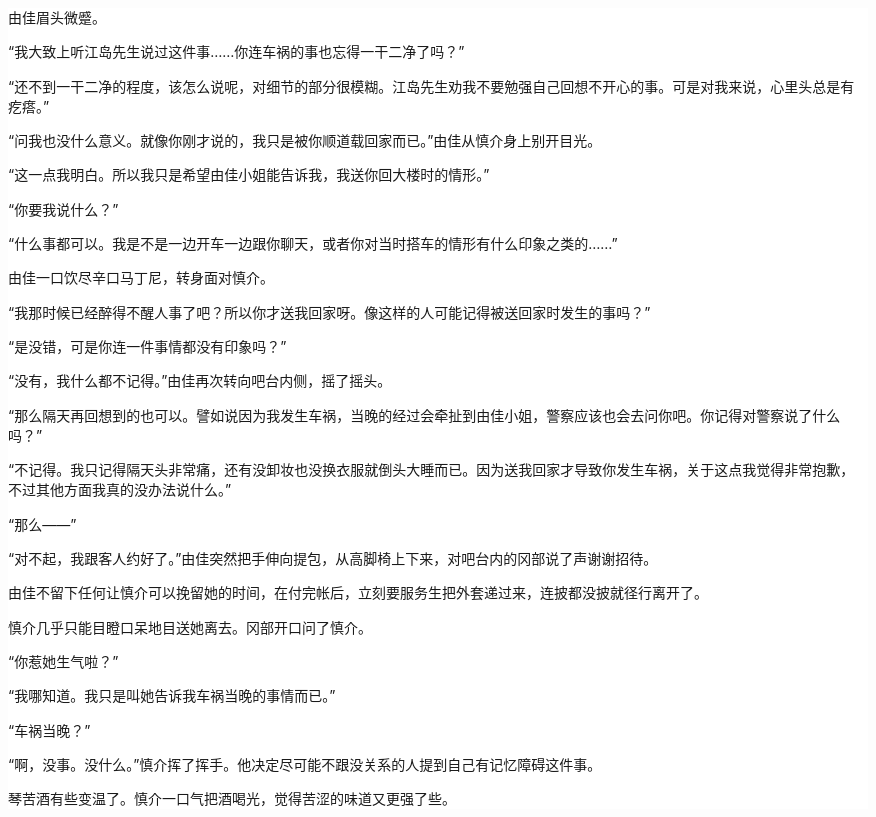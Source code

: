 由佳眉头微蹙。

“我大致上听江岛先生说过这件事……你连车祸的事也忘得一干二净了吗？”

“还不到一干二净的程度，该怎么说呢，对细节的部分很模糊。江岛先生劝我不要勉强自己回想不开心的事。可是对我来说，心里头总是有疙瘩。”

“问我也没什么意义。就像你刚才说的，我只是被你顺道载回家而已。”由佳从慎介身上别开目光。

“这一点我明白。所以我只是希望由佳小姐能告诉我，我送你回大楼时的情形。”

“你要我说什么？”

“什么事都可以。我是不是一边开车一边跟你聊天，或者你对当时搭车的情形有什么印象之类的……”

由佳一口饮尽辛口马丁尼，转身面对慎介。

“我那时候已经醉得不醒人事了吧？所以你才送我回家呀。像这样的人可能记得被送回家时发生的事吗？”

“是没错，可是你连一件事情都没有印象吗？”

“没有，我什么都不记得。”由佳再次转向吧台内侧，摇了摇头。

“那么隔天再回想到的也可以。譬如说因为我发生车祸，当晚的经过会牵扯到由佳小姐，警察应该也会去问你吧。你记得对警察说了什么吗？”

“不记得。我只记得隔天头非常痛，还有没卸妆也没换衣服就倒头大睡而已。因为送我回家才导致你发生车祸，关于这点我觉得非常抱歉，不过其他方面我真的没办法说什么。”

“那么——”

“对不起，我跟客人约好了。”由佳突然把手伸向提包，从高脚椅上下来，对吧台内的冈部说了声谢谢招待。

由佳不留下任何让慎介可以挽留她的时间，在付完帐后，立刻要服务生把外套递过来，连披都没披就径行离开了。

慎介几乎只能目瞪口呆地目送她离去。冈部开口问了慎介。

“你惹她生气啦？”

“我哪知道。我只是叫她告诉我车祸当晚的事情而已。”

“车祸当晚？”

“啊，没事。没什么。”慎介挥了挥手。他决定尽可能不跟没关系的人提到自己有记忆障碍这件事。

琴苦酒有些变温了。慎介一口气把酒喝光，觉得苦涩的味道又更强了些。